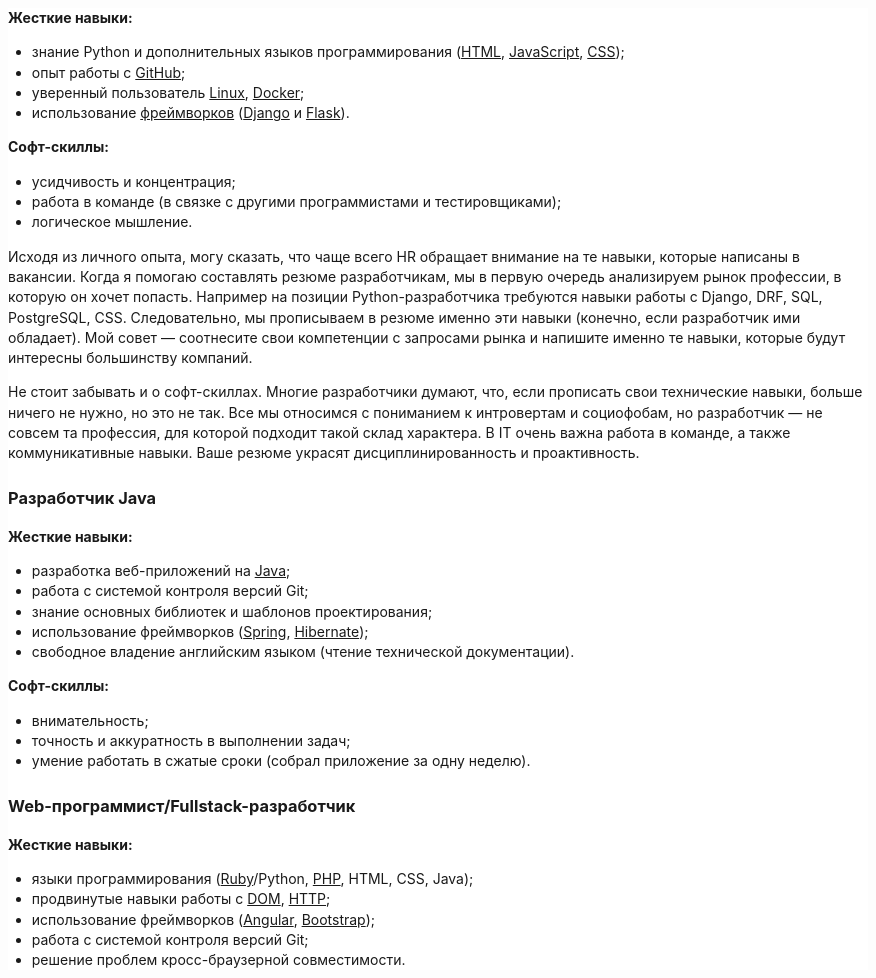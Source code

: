 **Жесткие навыки:**

- знание Python и дополнительных языков программирования ([HTML](https://blog.skillfactory.ru/glossary/html/), [JavaScript](https://blog.skillfactory.ru/glossary/javascript/), [CSS](https://blog.skillfactory.ru/glossary/css/));
- опыт работы с [GitHub](https://blog.skillfactory.ru/glossary/github/);
- уверенный пользователь [Linux](https://blog.skillfactory.ru/glossary/linux/), [Docker](https://blog.skillfactory.ru/glossary/docker/);
- использование [фреймворков](https://blog.skillfactory.ru/glossary/framework/) ([Django](https://blog.skillfactory.ru/glossary/django/) и [Flask](https://blog.skillfactory.ru/glossary/flask/)).

**Софт-скиллы:**

- усидчивость и концентрация; 
- работа в команде (в связке с другими программистами и тестировщиками);
- логическое мышление.


Исходя из личного опыта, могу сказать, что чаще всего HR обращает внимание на те навыки, которые написаны в вакансии. Когда я помогаю составлять резюме разработчикам, мы в первую очередь анализируем рынок профессии, в которую он хочет попасть. Например на позиции Python-разработчика требуются навыки работы с Django, DRF, SQL, PostgreSQL, CSS. Следовательно, мы прописываем в резюме именно эти навыки (конечно, если разработчик ими обладает). Мой совет — соотнесите свои компетенции с запросами рынка и напишите именно те навыки, которые будут интересны большинству компаний.

Не стоит забывать и о софт-скиллах. Многие разработчики думают, что, если прописать свои технические навыки, больше ничего не нужно, но это не так. Все мы относимся с пониманием к интровертам и социофобам, но разработчик — не совсем та профессия, для которой подходит такой склад характера. В IT очень важна работа в команде, а также коммуникативные навыки. Ваше резюме украсят дисциплинированность и проактивность. 

### Разработчик Java

**Жесткие навыки:**

- разработка веб-приложений на [Java](https://blog.skillfactory.ru/glossary/java/);
- работа с системой контроля версий Git;
- знание основных библиотек и шаблонов проектирования;
- использование фреймворков ([Spring](https://blog.skillfactory.ru/glossary/spring/), [Hibernate](https://blog.skillfactory.ru/glossary/hibernate/));
- свободное владение английским языком (чтение технической документации).

**Софт-скиллы:**

- внимательность; 
- точность и аккуратность в выполнении задач;
- умение работать в сжатые сроки (собрал приложение за одну неделю).

### Web-программист/Fullstack-разработчик

**Жесткие навыки:**

- языки программирования ([Ruby](https://blog.skillfactory.ru/glossary/ruby/)/Python, [PHP](https://blog.skillfactory.ru/glossary/php/), HTML, CSS, Java);
- продвинутые навыки работы с [DOM](https://blog.skillfactory.ru/glossary/dom/), [HTTP](https://blog.skillfactory.ru/glossary/http/);
- использование фреймворков ([Angular](https://blog.skillfactory.ru/glossary/angular/), [Bootstrap](https://blog.skillfactory.ru/glossary/bootstrap/));
- работа с системой контроля версий Git;
- решение проблем кросс-браузерной совместимости.
